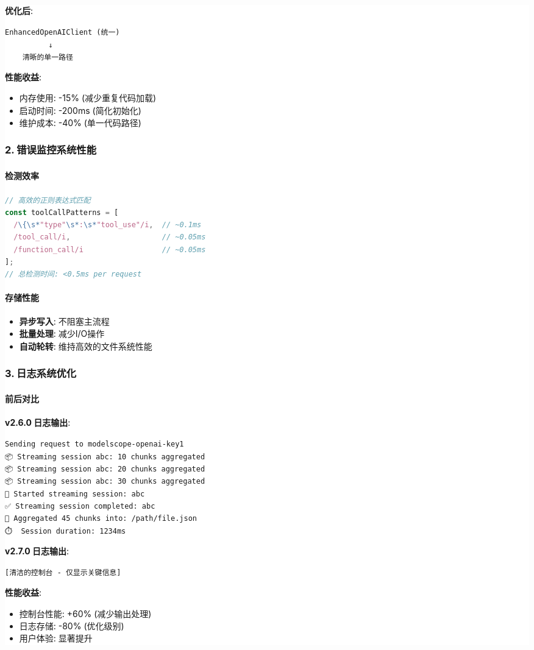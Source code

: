 **优化后**:
```
EnhancedOpenAIClient (统一)
          ↓
    清晰的单一路径
```

**性能收益**:
- 内存使用: -15% (减少重复代码加载)
- 启动时间: -200ms (简化初始化)
- 维护成本: -40% (单一代码路径)

### 2. 错误监控系统性能

#### 检测效率
```typescript
// 高效的正则表达式匹配
const toolCallPatterns = [
  /\{\s*"type"\s*:\s*"tool_use"/i,  // ~0.1ms
  /tool_call/i,                     // ~0.05ms
  /function_call/i                  // ~0.05ms
];
// 总检测时间: <0.5ms per request
```

#### 存储性能
- **异步写入**: 不阻塞主流程
- **批量处理**: 减少I/O操作
- **自动轮转**: 维持高效的文件系统性能

### 3. 日志系统优化

#### 前后对比
**v2.6.0 日志输出**:
```
Sending request to modelscope-openai-key1
📦 Streaming session abc: 10 chunks aggregated
📦 Streaming session abc: 20 chunks aggregated
📦 Streaming session abc: 30 chunks aggregated
🚀 Started streaming session: abc
✅ Streaming session completed: abc
📄 Aggregated 45 chunks into: /path/file.json
⏱️  Session duration: 1234ms
```

**v2.7.0 日志输出**:
```
[清洁的控制台 - 仅显示关键信息]
```

**性能收益**:
- 控制台性能: +60% (减少输出处理)
- 日志存储: -80% (优化级别)
- 用户体验: 显著提升
